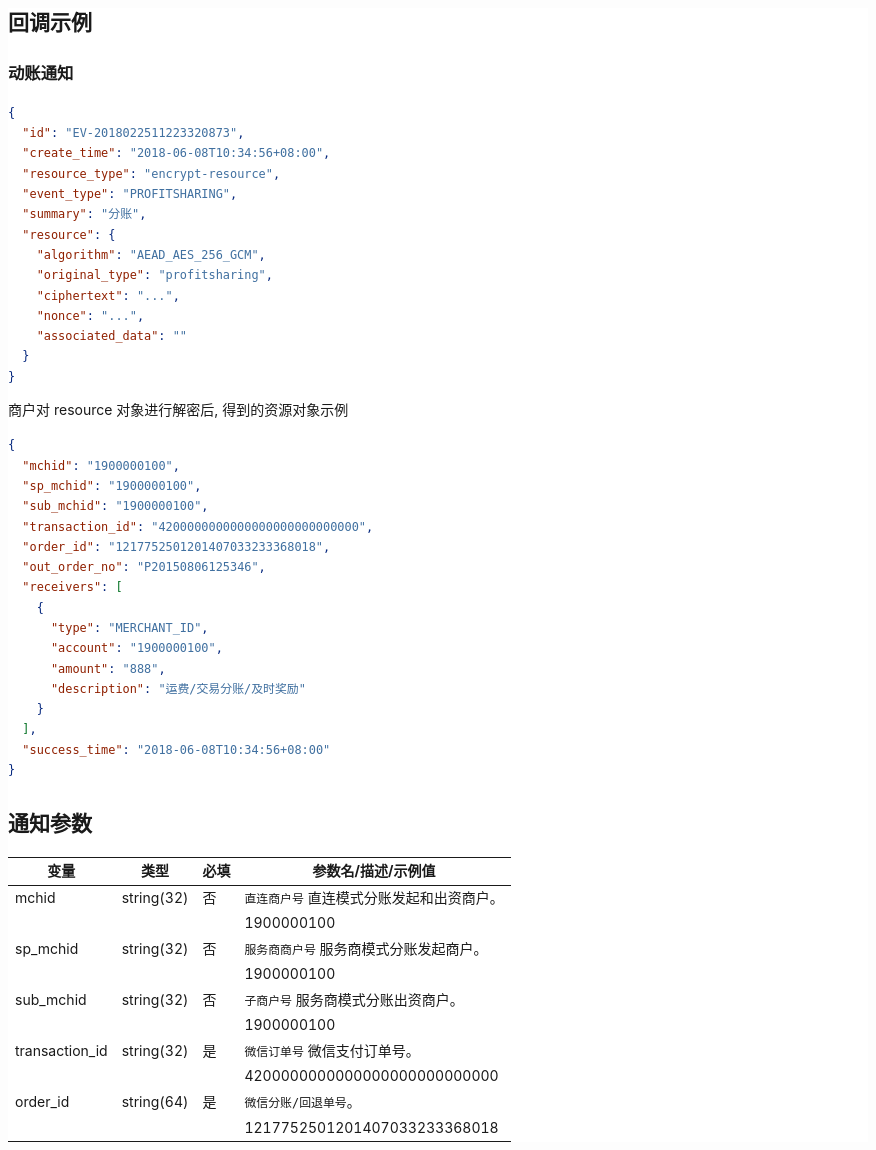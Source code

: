 ## 回调示例

### 动账通知

```json
{
  "id": "EV-2018022511223320873",
  "create_time": "2018-06-08T10:34:56+08:00",
  "resource_type": "encrypt-resource",
  "event_type": "PROFITSHARING",
  "summary": "分账",
  "resource": {
    "algorithm": "AEAD_AES_256_GCM",
    "original_type": "profitsharing",
    "ciphertext": "...",
    "nonce": "...",
    "associated_data": ""
  }
}
```

商户对 resource 对象进行解密后, 得到的资源对象示例

```json
{
  "mchid": "1900000100",
  "sp_mchid": "1900000100",
  "sub_mchid": "1900000100",
  "transaction_id": "4200000000000000000000000000",
  "order_id": "1217752501201407033233368018",
  "out_order_no": "P20150806125346",
  "receivers": [
    {
      "type": "MERCHANT_ID",
      "account": "1900000100",
      "amount": "888",
      "description": "运费/交易分账/及时奖励"
    }
  ],
  "success_time": "2018-06-08T10:34:56+08:00"
}
```

## 通知参数

| 变量           | 类型       | 必填 | 参数名/描述/示例值                                                                                                                                                                                                                                                                                                      |
| -------------- | ---------- | ---- | ----------------------------------------------------------------------------------------------------------------------------------------------------------------------------------------------------------------------------------------------------------------------------------------------------------------------- |
| mchid          | string(32) | 否   | `直连商户号` 直连模式分账发起和出资商户。                                                                                                                                                                                                                                                                               |
|                |            |      | 1900000100                                                                                                                                                                                                                                                                                                              |
| sp_mchid       | string(32) | 否   | `服务商商户号` 服务商模式分账发起商户。                                                                                                                                                                                                                                                                                 |
|                |            |      | 1900000100                                                                                                                                                                                                                                                                                                              |
| sub_mchid      | string(32) | 否   | `子商户号` 服务商模式分账出资商户。                                                                                                                                                                                                                                                                                     |
|                |            |      | 1900000100                                                                                                                                                                                                                                                                                                              |
| transaction_id | string(32) | 是   | `微信订单号` 微信支付订单号。                                                                                                                                                                                                                                                                                           |
|                |            |      | 4200000000000000000000000000                                                                                                                                                                                                                                                                                            |
| order_id       | string(64) | 是   | `微信分账/回退单号`。                                                                                                                                                                                                                                                                                                   |
|                |            |      | 1217752501201407033233368018                                                                                                                                                                                                                                                                                            |